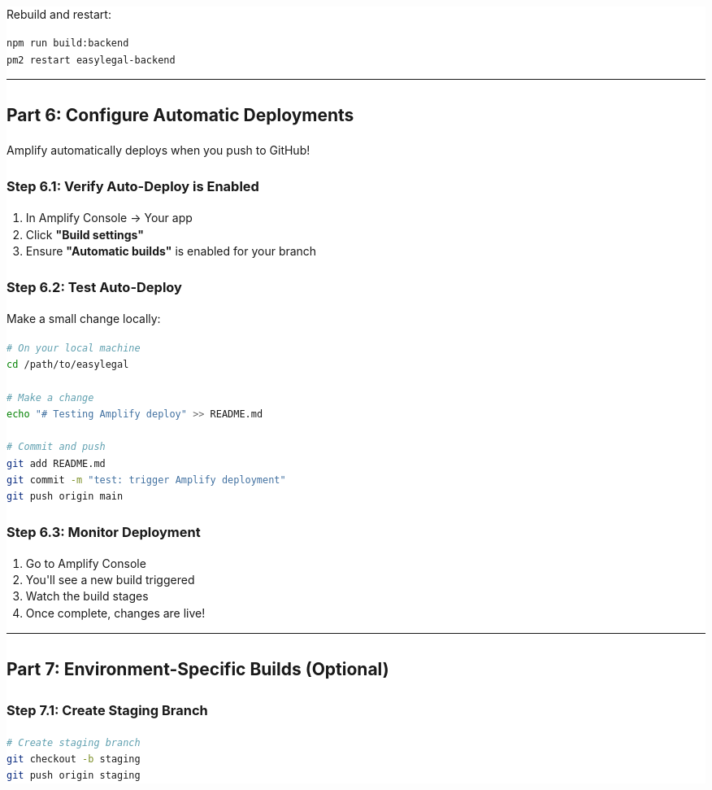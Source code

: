 Rebuild and restart:

```bash
npm run build:backend
pm2 restart easylegal-backend
```

---

## Part 6: Configure Automatic Deployments

Amplify automatically deploys when you push to GitHub!

### Step 6.1: Verify Auto-Deploy is Enabled

1. In Amplify Console → Your app
2. Click **"Build settings"**
3. Ensure **"Automatic builds"** is enabled for your branch

### Step 6.2: Test Auto-Deploy

Make a small change locally:

```bash
# On your local machine
cd /path/to/easylegal

# Make a change
echo "# Testing Amplify deploy" >> README.md

# Commit and push
git add README.md
git commit -m "test: trigger Amplify deployment"
git push origin main
```

### Step 6.3: Monitor Deployment

1. Go to Amplify Console
2. You'll see a new build triggered
3. Watch the build stages
4. Once complete, changes are live!

---

## Part 7: Environment-Specific Builds (Optional)

### Step 7.1: Create Staging Branch

```bash
# Create staging branch
git checkout -b staging
git push origin staging
```
